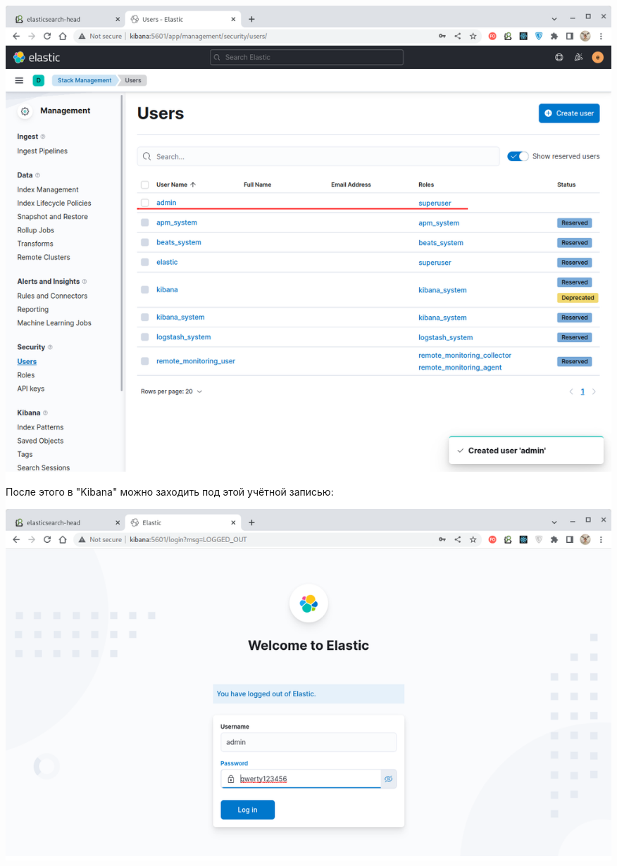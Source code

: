 ![](images/kibana_user_created.png)

После этого в "Kibana" можно заходить под этой учётной записью:

![](images/kibana_user_created_login.png)
